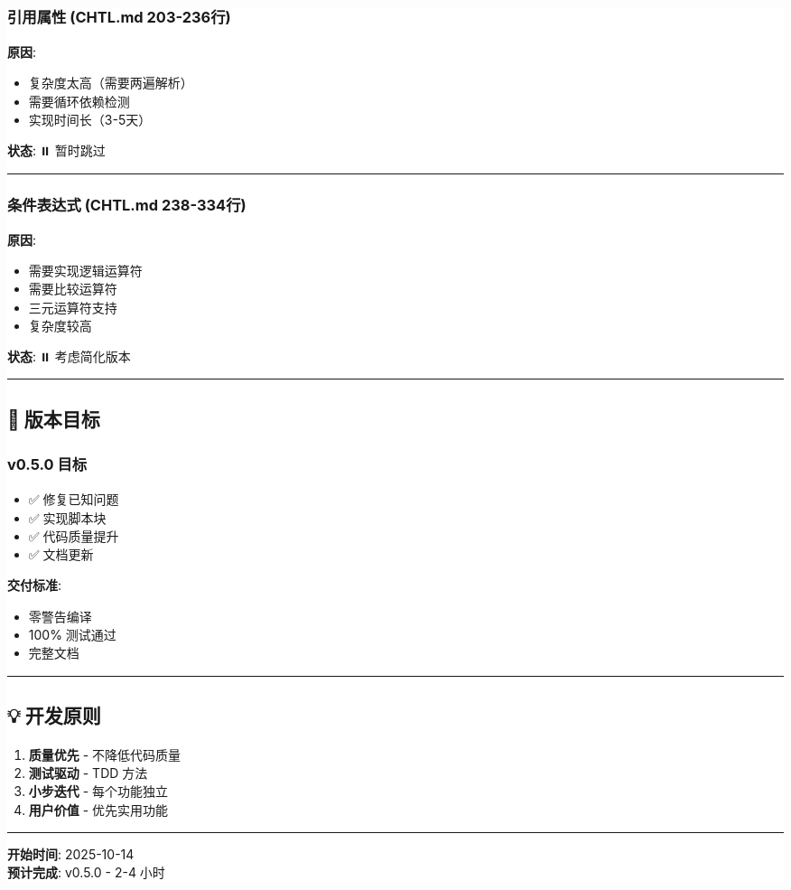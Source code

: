 ### 引用属性 (CHTL.md 203-236行)

**原因**:
- 复杂度太高（需要两遍解析）
- 需要循环依赖检测
- 实现时间长（3-5天）

**状态**: ⏸️ 暂时跳过

---

### 条件表达式 (CHTL.md 238-334行)

**原因**:
- 需要实现逻辑运算符
- 需要比较运算符
- 三元运算符支持
- 复杂度较高

**状态**: ⏸️ 考虑简化版本

---

## 🎯 版本目标

### v0.5.0 目标

- ✅ 修复已知问题
- ✅ 实现脚本块
- ✅ 代码质量提升
- ✅ 文档更新

**交付标准**:
- 零警告编译
- 100% 测试通过
- 完整文档

---

## 💡 开发原则

1. **质量优先** - 不降低代码质量
2. **测试驱动** - TDD 方法
3. **小步迭代** - 每个功能独立
4. **用户价值** - 优先实用功能

---

**开始时间**: 2025-10-14  
**预计完成**: v0.5.0 - 2-4 小时
